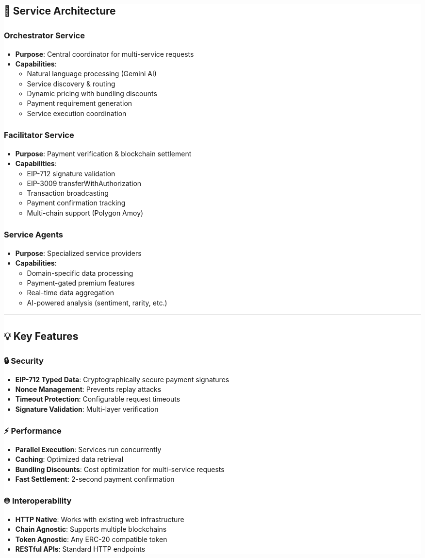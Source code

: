 ## 🚀 Service Architecture

### **Orchestrator Service**
- **Purpose**: Central coordinator for multi-service requests
- **Capabilities**:
  - Natural language processing (Gemini AI)
  - Service discovery & routing
  - Dynamic pricing with bundling discounts
  - Payment requirement generation
  - Service execution coordination

### **Facilitator Service**
- **Purpose**: Payment verification & blockchain settlement
- **Capabilities**:
  - EIP-712 signature validation
  - EIP-3009 transferWithAuthorization
  - Transaction broadcasting
  - Payment confirmation tracking
  - Multi-chain support (Polygon Amoy)

### **Service Agents**
- **Purpose**: Specialized service providers
- **Capabilities**:
  - Domain-specific data processing
  - Payment-gated premium features
  - Real-time data aggregation
  - AI-powered analysis (sentiment, rarity, etc.)

---

## 💡 Key Features

### **🔒 Security**
- **EIP-712 Typed Data**: Cryptographically secure payment signatures
- **Nonce Management**: Prevents replay attacks
- **Timeout Protection**: Configurable request timeouts
- **Signature Validation**: Multi-layer verification

### **⚡ Performance**
- **Parallel Execution**: Services run concurrently
- **Caching**: Optimized data retrieval
- **Bundling Discounts**: Cost optimization for multi-service requests
- **Fast Settlement**: 2-second payment confirmation

### **🌐 Interoperability**
- **HTTP Native**: Works with existing web infrastructure
- **Chain Agnostic**: Supports multiple blockchains
- **Token Agnostic**: Any ERC-20 compatible token
- **RESTful APIs**: Standard HTTP endpoints
